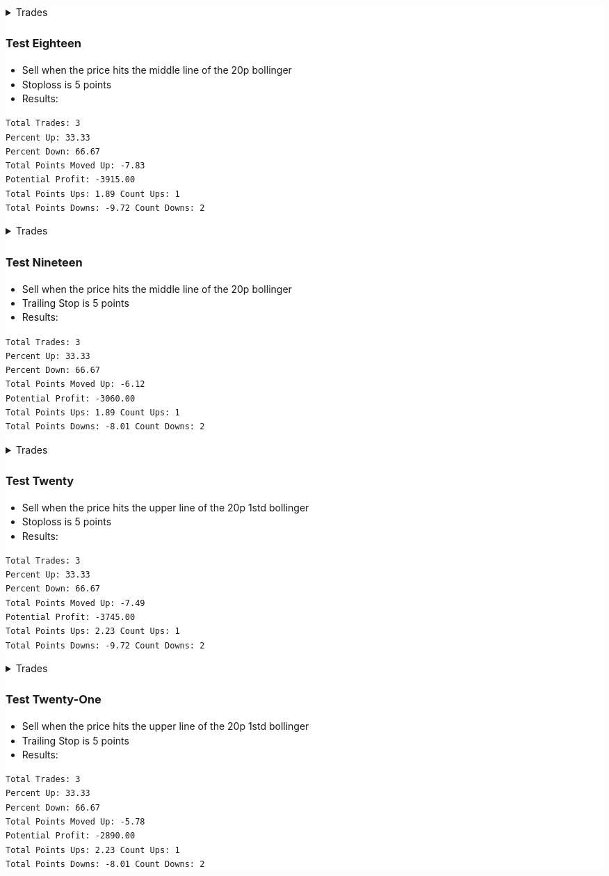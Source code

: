 <details><summary>Trades</summary></details>

### Test Eighteen
* Sell when the price hits the middle line of the 20p bollinger
* Stoploss is 5 points
* Results:
```
Total Trades: 3
Percent Up: 33.33
Percent Down: 66.67
Total Points Moved Up: -7.83
Potential Profit: -3915.00
Total Points Ups: 1.89 Count Ups: 1
Total Points Downs: -9.72 Count Downs: 2
```

<details><summary>Trades</summary></details>

### Test Nineteen
* Sell when the price hits the middle line of the 20p bollinger
* Trailing Stop is 5 points
* Results:
```
Total Trades: 3
Percent Up: 33.33
Percent Down: 66.67
Total Points Moved Up: -6.12
Potential Profit: -3060.00
Total Points Ups: 1.89 Count Ups: 1
Total Points Downs: -8.01 Count Downs: 2
```

<details><summary>Trades</summary></details>

### Test Twenty
* Sell when the price hits the upper line of the 20p 1std bollinger
* Stoploss is 5 points
* Results:
```
Total Trades: 3
Percent Up: 33.33
Percent Down: 66.67
Total Points Moved Up: -7.49
Potential Profit: -3745.00
Total Points Ups: 2.23 Count Ups: 1
Total Points Downs: -9.72 Count Downs: 2
```

<details><summary>Trades</summary></details>

### Test Twenty-One
* Sell when the price hits the upper line of the 20p 1std bollinger
* Trailing Stop is 5 points
* Results:
```
Total Trades: 3
Percent Up: 33.33
Percent Down: 66.67
Total Points Moved Up: -5.78
Potential Profit: -2890.00
Total Points Ups: 2.23 Count Ups: 1
Total Points Downs: -8.01 Count Downs: 2
```
